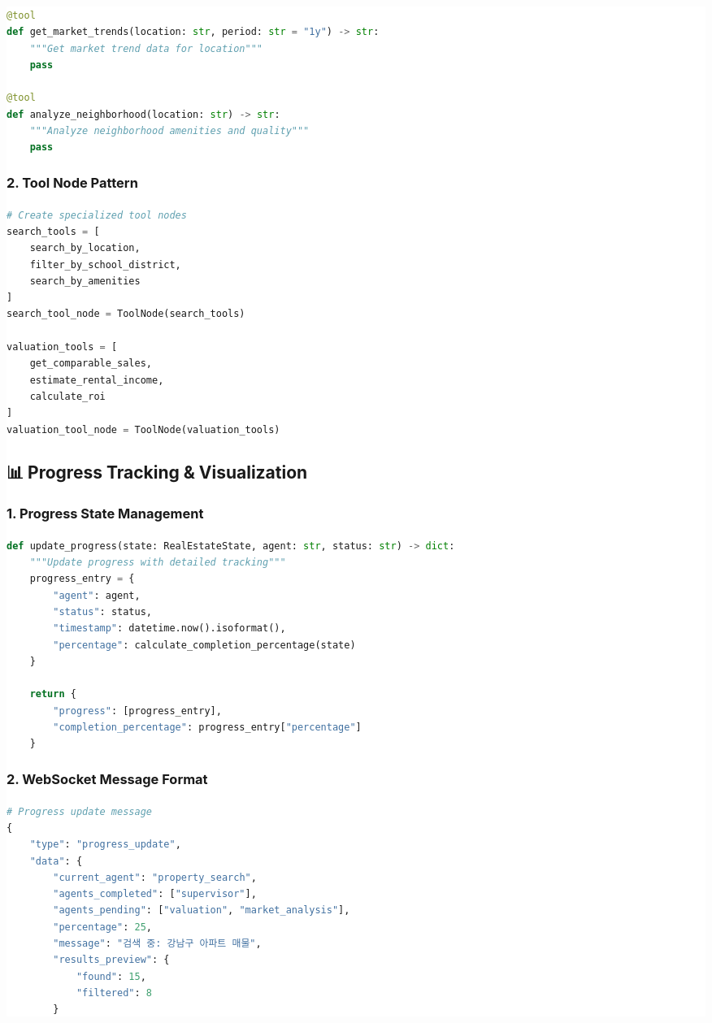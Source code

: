 ```python
@tool
def get_market_trends(location: str, period: str = "1y") -> str:
    """Get market trend data for location"""
    pass

@tool
def analyze_neighborhood(location: str) -> str:
    """Analyze neighborhood amenities and quality"""
    pass
```

### 2. Tool Node Pattern
```python
# Create specialized tool nodes
search_tools = [
    search_by_location,
    filter_by_school_district,
    search_by_amenities
]
search_tool_node = ToolNode(search_tools)

valuation_tools = [
    get_comparable_sales,
    estimate_rental_income,
    calculate_roi
]
valuation_tool_node = ToolNode(valuation_tools)
```

## 📊 Progress Tracking & Visualization

### 1. Progress State Management
```python
def update_progress(state: RealEstateState, agent: str, status: str) -> dict:
    """Update progress with detailed tracking"""
    progress_entry = {
        "agent": agent,
        "status": status,
        "timestamp": datetime.now().isoformat(),
        "percentage": calculate_completion_percentage(state)
    }
    
    return {
        "progress": [progress_entry],
        "completion_percentage": progress_entry["percentage"]
    }
```

### 2. WebSocket Message Format
```python
# Progress update message
{
    "type": "progress_update",
    "data": {
        "current_agent": "property_search",
        "agents_completed": ["supervisor"],
        "agents_pending": ["valuation", "market_analysis"],
        "percentage": 25,
        "message": "검색 중: 강남구 아파트 매물",
        "results_preview": {
            "found": 15,
            "filtered": 8
        }
```
